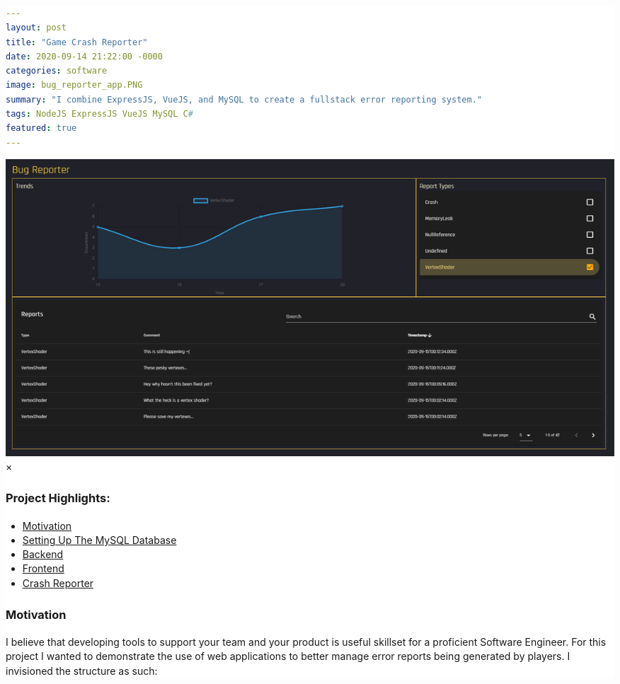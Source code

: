 ```yaml
---
layout: post
title: "Game Crash Reporter"
date: 2020-09-14 21:22:00 -0000
categories: software
image: bug_reporter_app.PNG
summary: "I combine ExpressJS, VueJS, and MySQL to create a fullstack error reporting system."
tags: NodeJS ExpressJS VueJS MySQL C#
featured: true
---
```


<img class="myImg" src="/post_images/bug_reporter_app.PNG">


<div id="myModal" class="modal">
  <span class="close">&times;</span>
  <img class="modal-content" id="img01">
  <div id="caption"></div>
</div>

### Project Highlights:
* [Motivation](#BugReport-Motivation)
* [Setting Up The MySQL Database](#BugReport-MySQL)
* [Backend](#BugReport-Backend)
* [Frontend](#BugReport-Frontend)
* [Crash Reporter](#BugReport-Crash-Reporter)

### <a id="BugReport-Motivation"></a> Motivation
I believe that developing tools to support your team and your product is useful skillset for a proficient Software Engineer. For this project I wanted to demonstrate the use of web applications to better manage error reports being generated by players.  I invisioned the structure as such:
